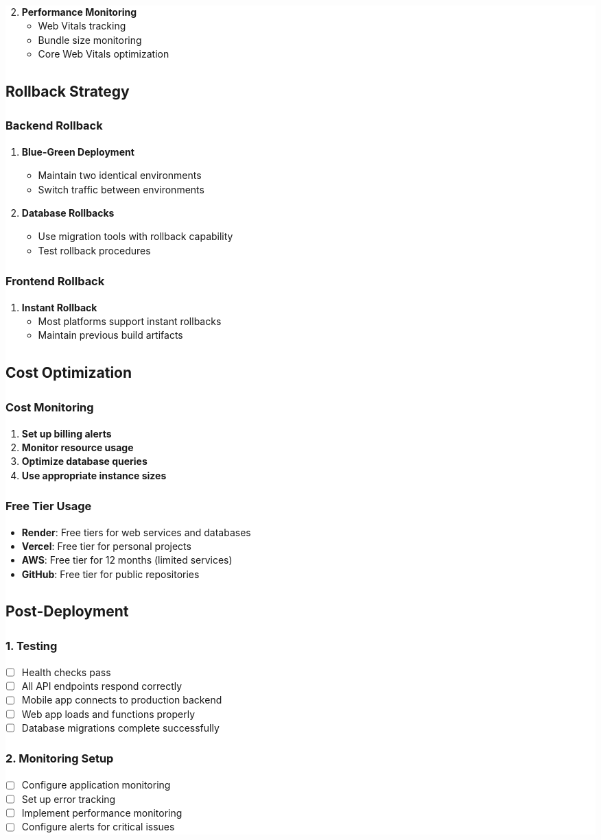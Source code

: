 2. **Performance Monitoring**
   - Web Vitals tracking
   - Bundle size monitoring
   - Core Web Vitals optimization

## Rollback Strategy

### Backend Rollback
1. **Blue-Green Deployment**
   - Maintain two identical environments
   - Switch traffic between environments

2. **Database Rollbacks**
   - Use migration tools with rollback capability
   - Test rollback procedures

### Frontend Rollback
1. **Instant Rollback**
   - Most platforms support instant rollbacks
   - Maintain previous build artifacts

## Cost Optimization

### Cost Monitoring
1. **Set up billing alerts**
2. **Monitor resource usage**
3. **Optimize database queries**
4. **Use appropriate instance sizes**

### Free Tier Usage
- **Render**: Free tiers for web services and databases
- **Vercel**: Free tier for personal projects
- **AWS**: Free tier for 12 months (limited services)
- **GitHub**: Free tier for public repositories

## Post-Deployment

### 1. Testing
- [ ] Health checks pass
- [ ] All API endpoints respond correctly
- [ ] Mobile app connects to production backend
- [ ] Web app loads and functions properly
- [ ] Database migrations complete successfully

### 2. Monitoring Setup
- [ ] Configure application monitoring
- [ ] Set up error tracking
- [ ] Implement performance monitoring
- [ ] Configure alerts for critical issues
